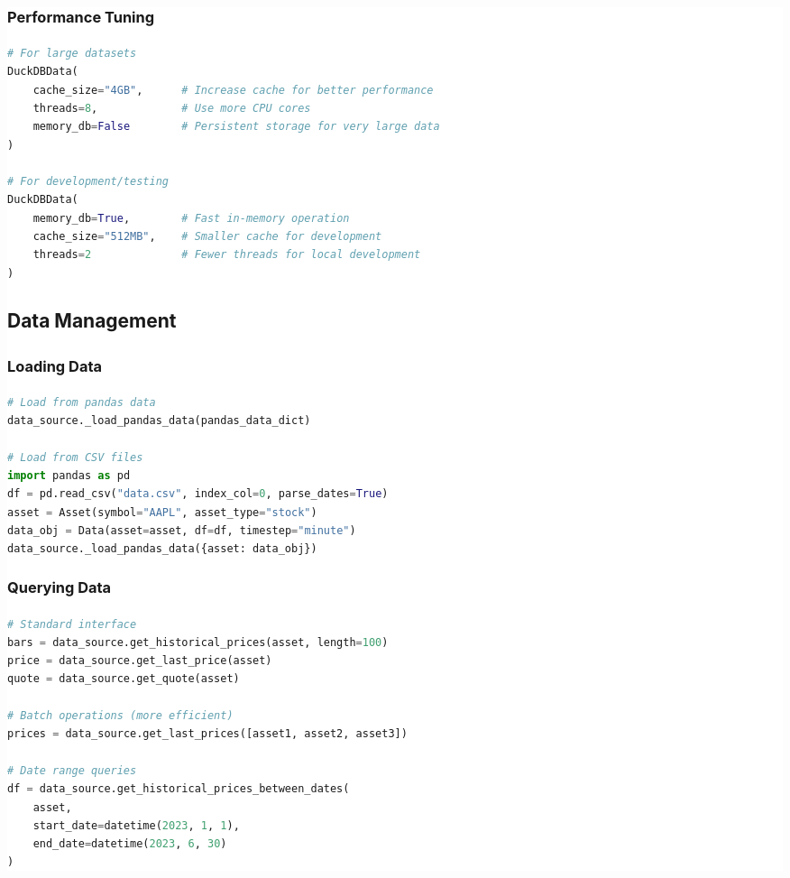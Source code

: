 ### Performance Tuning

```python
# For large datasets
DuckDBData(
    cache_size="4GB",      # Increase cache for better performance
    threads=8,             # Use more CPU cores
    memory_db=False        # Persistent storage for very large data
)

# For development/testing
DuckDBData(
    memory_db=True,        # Fast in-memory operation
    cache_size="512MB",    # Smaller cache for development
    threads=2              # Fewer threads for local development
)
```

## Data Management

### Loading Data

```python
# Load from pandas data
data_source._load_pandas_data(pandas_data_dict)

# Load from CSV files
import pandas as pd
df = pd.read_csv("data.csv", index_col=0, parse_dates=True)
asset = Asset(symbol="AAPL", asset_type="stock")
data_obj = Data(asset=asset, df=df, timestep="minute")
data_source._load_pandas_data({asset: data_obj})
```

### Querying Data

```python
# Standard interface
bars = data_source.get_historical_prices(asset, length=100)
price = data_source.get_last_price(asset)
quote = data_source.get_quote(asset)

# Batch operations (more efficient)
prices = data_source.get_last_prices([asset1, asset2, asset3])

# Date range queries
df = data_source.get_historical_prices_between_dates(
    asset, 
    start_date=datetime(2023, 1, 1),
    end_date=datetime(2023, 6, 30)
)
```
